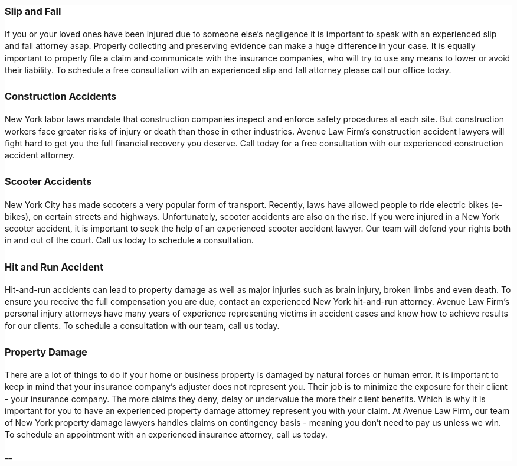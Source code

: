 ### Slip and Fall

If you or your loved ones have been injured due to someone else’s negligence
it is important to speak with an experienced slip and fall attorney asap.
Properly collecting and preserving evidence can make a huge difference in your
case. It is equally important to properly file a claim and communicate with
the insurance companies, who will try to use any means to lower or avoid their
liability. To schedule a free consultation with an experienced slip and fall
attorney please call our office today.

### Construction Accidents

New York labor laws mandate that construction companies inspect and enforce
safety procedures at each site. But construction workers face greater risks of
injury or death than those in other industries. Avenue Law Firm’s construction
accident lawyers will fight hard to get you the  full financial recovery you
deserve. Call today for a free consultation with our experienced construction
accident attorney.

### Scooter Accidents

New York City has made scooters a very popular form of transport. Recently,
laws have allowed people to ride electric bikes (e-bikes), on certain streets
and highways. Unfortunately, scooter accidents are also on the rise. If you
were  injured in a New York scooter accident, it is important to seek the help
of an experienced scooter accident lawyer. Our team will defend your rights
both in and out of the court. Call us today to schedule a consultation.

### Hit and Run Accident

Hit-and-run accidents can lead to property damage as well as major injuries
such as brain injury, broken limbs and even death. To ensure you receive the
full compensation you are due, contact an experienced New York hit-and-run
attorney. Avenue Law Firm’s personal injury attorneys have many years of
experience representing victims in  accident cases and know how to achieve
results for our clients. To schedule a consultation with our team, call us
today.

### Property Damage

There are a lot of things to do if your home or business property is damaged
by natural forces or human error. It is important to keep in mind that your
insurance company’s adjuster does not represent you. Their job is to minimize
the exposure for their client - your insurance company. The more claims they
deny, delay or undervalue the more their client benefits. Which is why it is
important for you to have an experienced property damage attorney represent
you with your claim. At Avenue Law Firm, our team of New York property damage
lawyers handles claims on contingency basis - meaning you don’t need to pay us
unless we win. To schedule an appointment with an experienced insurance
attorney, call us today.

__
